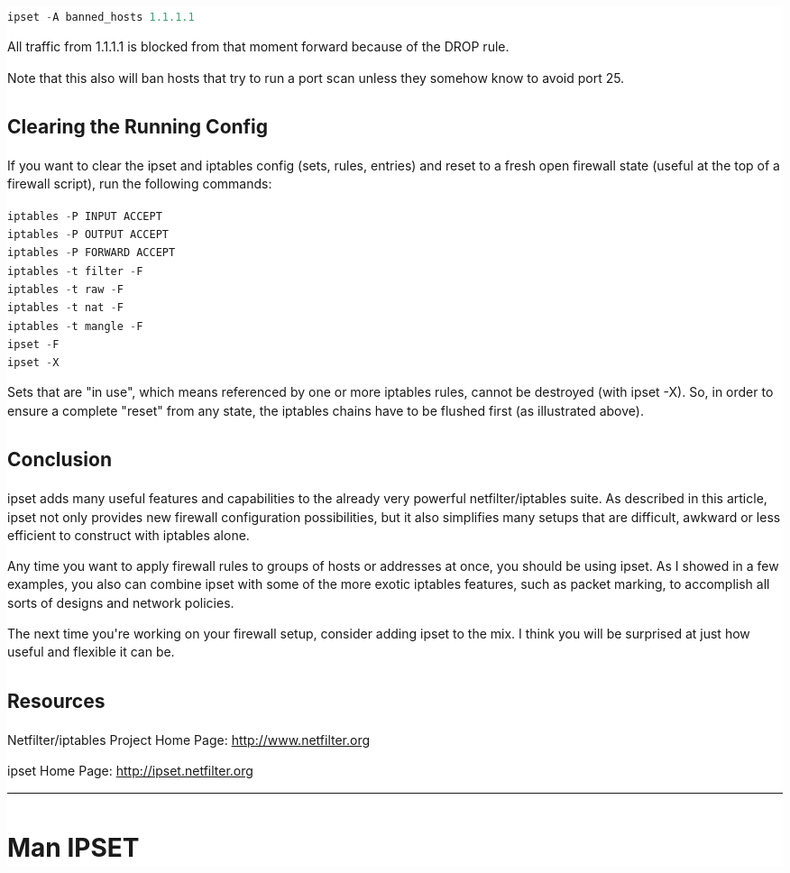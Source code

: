 ```javascript
ipset -A banned_hosts 1.1.1.1
```

All traffic from 1.1.1.1 is blocked from that moment forward because of the DROP rule.

Note that this also will ban hosts that try to run a port scan unless they somehow know to avoid port 25.

## Clearing the Running Config

If you want to clear the ipset and iptables config (sets, rules, entries) and reset to a fresh open firewall state (useful at the top of a firewall script), run the following commands:

```javascript
iptables -P INPUT ACCEPT
iptables -P OUTPUT ACCEPT
iptables -P FORWARD ACCEPT
iptables -t filter -F
iptables -t raw -F
iptables -t nat -F
iptables -t mangle -F
ipset -F
ipset -X
```

Sets that are "in use", which means referenced by one or more iptables rules, cannot be destroyed (with ipset -X). So, in order to ensure a complete "reset" from any state, the iptables chains have to be flushed first (as illustrated above).

## Conclusion

ipset adds many useful features and capabilities to the already very powerful netfilter/iptables suite. As described in this article, ipset not only provides new firewall configuration possibilities, but it also simplifies many setups that are difficult, awkward or less efficient to construct with iptables alone.

Any time you want to apply firewall rules to groups of hosts or addresses at once, you should be using ipset. As I showed in a few examples, you also can combine ipset with some of the more exotic iptables features, such as packet marking, to accomplish all sorts of designs and network policies.

The next time you're working on your firewall setup, consider adding ipset to the mix. I think you will be surprised at just how useful and flexible it can be.

## Resources

Netfilter/iptables Project Home Page: http://www.netfilter.org

ipset Home Page: http://ipset.netfilter.org

------

# Man IPSET
